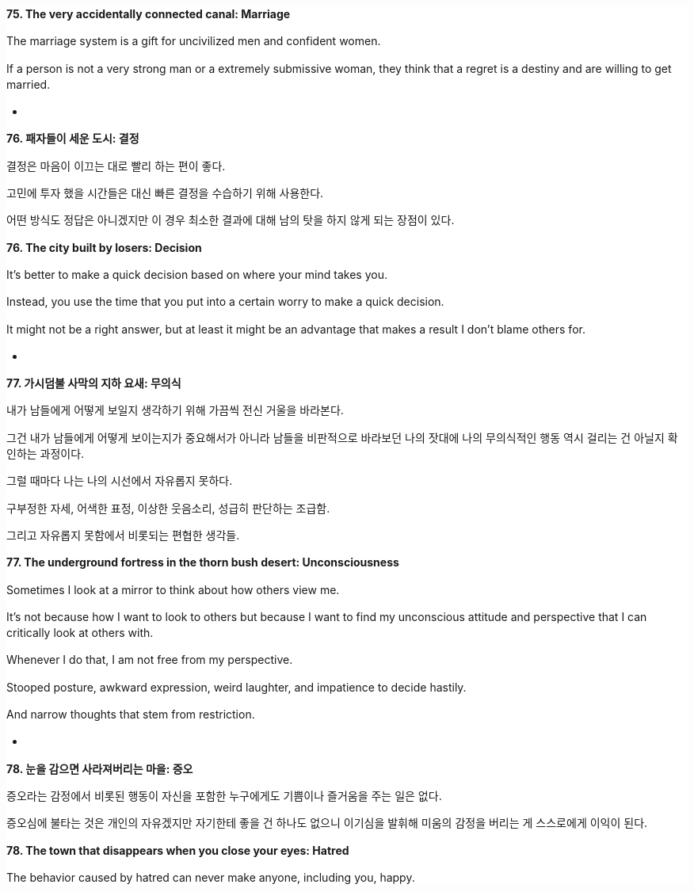 **75. The very accidentally connected canal: Marriage**

The marriage system is a gift for uncivilized men and confident women.

If a person is not a very strong man or a extremely submissive woman, they think that a regret is a destiny and are willing to get married.

-

**76. 패자들이 세운 도시: 결정**

결정은 마음이 이끄는 대로 빨리 하는 편이 좋다.

고민에 투자 했을 시간들은 대신 빠른 결정을 수습하기 위해 사용한다.

어떤 방식도 정답은 아니겠지만 이 경우 최소한 결과에 대해 남의 탓을 하지 않게 되는 장점이 있다.

**76. The city built by losers: Decision**

It’s better to make a quick decision based on where your mind takes you.

Instead, you use the time that you put into a certain worry to make a quick decision.

It might not be a right answer, but at least it might be an advantage that makes a result I don’t blame others for.

-

**77. 가시덤불 사막의 지하 요새: 무의식**

내가 남들에게 어떻게 보일지 생각하기 위해 가끔씩 전신 거울을 바라본다.

그건 내가 남들에게 어떻게 보이는지가 중요해서가 아니라 남들을 비판적으로 바라보던 나의 잣대에 나의 무의식적인 행동 역시 걸리는 건 아닐지 확인하는 과정이다.

그럴 때마다 나는 나의 시선에서 자유롭지 못하다.

구부정한 자세, 어색한 표정, 이상한 웃음소리, 성급히 판단하는 조급함.

그리고 자유롭지 못함에서 비롯되는 편협한 생각들.

**77. The underground fortress in the thorn bush desert: Unconsciousness**

Sometimes I look at a mirror to think about how others view me.

It’s not because how I want to look to others but because I want to find my unconscious attitude and perspective that I can critically look at others with.

Whenever I do that, I am not free from my perspective.

Stooped posture, awkward expression, weird laughter, and impatience to decide hastily.

And narrow thoughts that stem from restriction.

-

**78. 눈을 감으면 사라져버리는 마을: 증오**

증오라는 감정에서 비롯된 행동이 자신을 포함한 누구에게도 기쁨이나 즐거움을 주는 일은 없다.

증오심에 불타는 것은 개인의 자유겠지만 자기한테 좋을 건 하나도 없으니 이기심을 발휘해 미움의 감정을 버리는 게 스스로에게 이익이 된다.

**78. The town that disappears when you close your eyes: Hatred**

The behavior caused by hatred can never make anyone, including you, happy.
